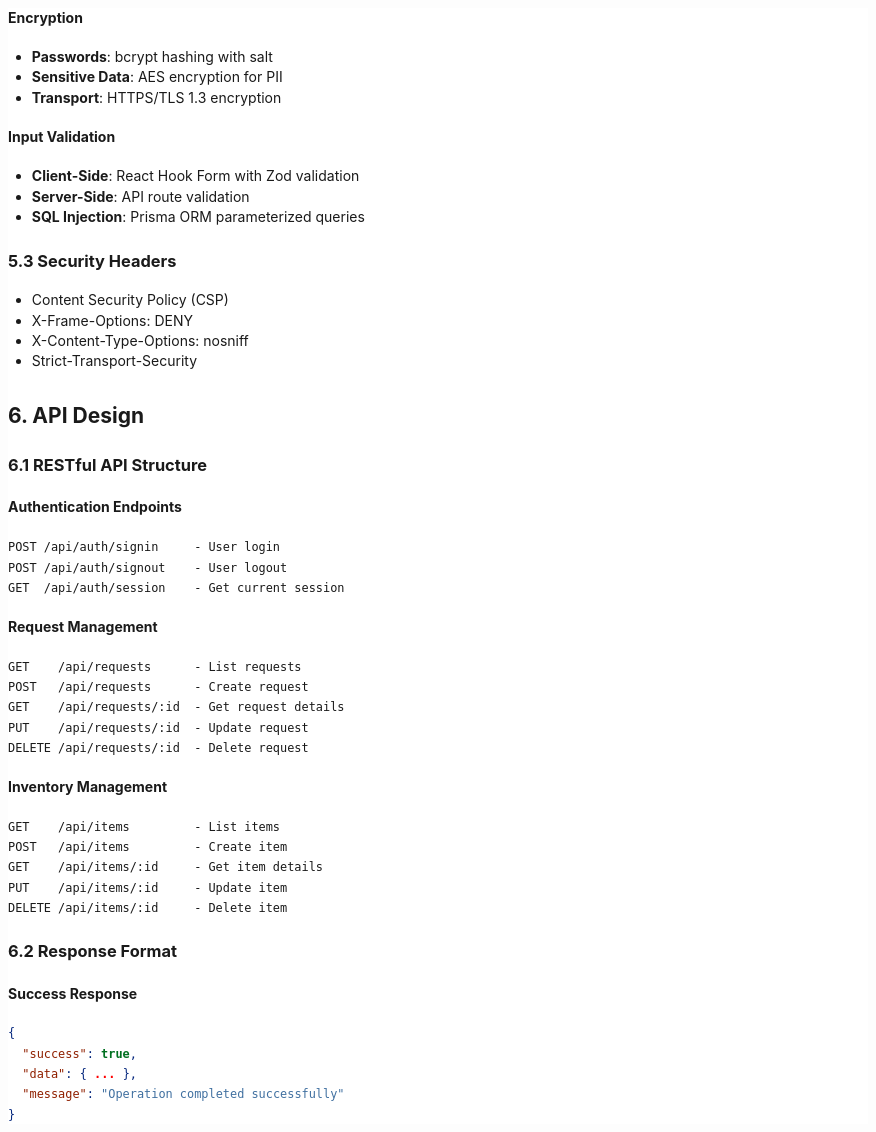 #### Encryption
- **Passwords**: bcrypt hashing with salt
- **Sensitive Data**: AES encryption for PII
- **Transport**: HTTPS/TLS 1.3 encryption

#### Input Validation
- **Client-Side**: React Hook Form with Zod validation
- **Server-Side**: API route validation
- **SQL Injection**: Prisma ORM parameterized queries

### 5.3 Security Headers
- Content Security Policy (CSP)
- X-Frame-Options: DENY
- X-Content-Type-Options: nosniff
- Strict-Transport-Security

## 6. API Design

### 6.1 RESTful API Structure

#### Authentication Endpoints
```
POST /api/auth/signin     - User login
POST /api/auth/signout    - User logout
GET  /api/auth/session    - Get current session
```

#### Request Management
```
GET    /api/requests      - List requests
POST   /api/requests      - Create request
GET    /api/requests/:id  - Get request details
PUT    /api/requests/:id  - Update request
DELETE /api/requests/:id  - Delete request
```

#### Inventory Management
```
GET    /api/items         - List items
POST   /api/items         - Create item
GET    /api/items/:id     - Get item details
PUT    /api/items/:id     - Update item
DELETE /api/items/:id     - Delete item
```

### 6.2 Response Format

#### Success Response
```json
{
  "success": true,
  "data": { ... },
  "message": "Operation completed successfully"
}
```
